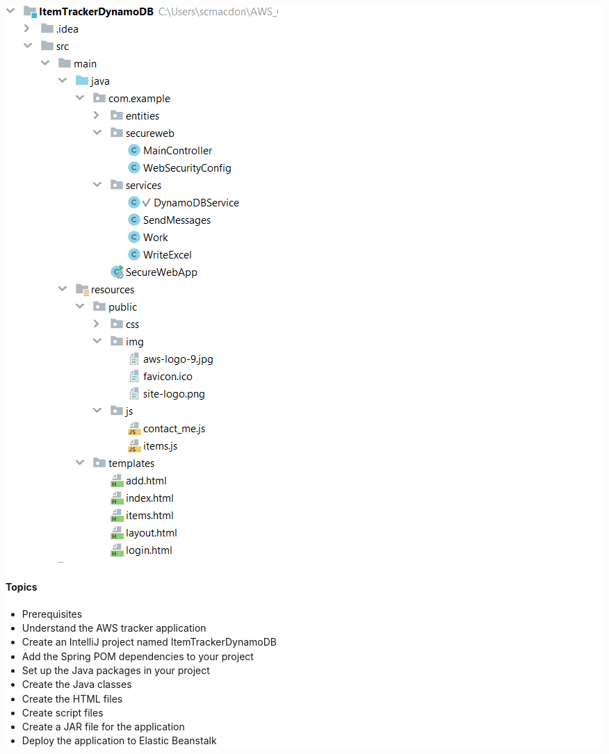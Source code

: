 ![AWS Tracking Application](images/pic1a.png)

#### Topics

+ Prerequisites
+ Understand the AWS tracker application
+ Create an IntelliJ project named ItemTrackerDynamoDB
+ Add the Spring POM dependencies to your project
+ Set up the Java packages in your project
+ Create the Java classes
+ Create the HTML files
+ Create script files
+ Create a JAR file for the application
+ Deploy the application to Elastic Beanstalk
